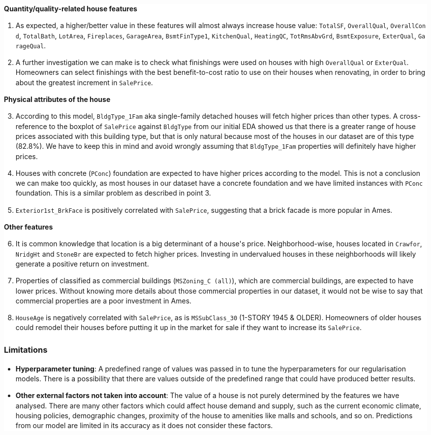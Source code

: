 
**Quantity/quality-related house features**

1. As expected, a higher/better value in these features will almost always increase house value: `TotalSF`, `OverallQual`, `OverallCond`, `TotalBath`, `LotArea`, `Fireplaces`, `GarageArea`, `BsmtFinType1`, `KitchenQual`, `HeatingQC`, `TotRmsAbvGrd`, `BsmtExposure`, `ExterQual`, `GarageQual`.


2. A further investigation we can make is to check what finishings were used on houses with high `OverallQual` or `ExterQual`. Homeowners can select finishings with the best benefit-to-cost ratio to use on their houses when renovating, in order to bring about the greatest increment in `SalePrice`.


**Physical attributes of the house**

3. According to this model, `BldgType_1Fam` aka single-family detached houses will fetch higher prices than other types. A cross-reference to the boxplot of `SalePrice` against `BldgType` from our initial EDA showed us that there is a greater range of house prices associated with this building type, but that is only natural because most of the houses in our dataset are of this type (82.8%). We have to keep this in mind and avoid wrongly assuming that `BldgType_1Fam` properties will definitely have higher prices.


4. Houses with concrete (`PConc`) foundation are expected to have higher prices according to the model. This is not a conclusion we can make too quickly, as most houses in our dataset have a concrete foundation and we have limited instances with `PConc` foundation. This is a similar problem as described in point 3.


5. `Exterior1st_BrkFace` is positively correlated with `SalePrice`, suggesting that a brick facade is more popular in Ames.


**Other features**

6. It is common knowledge that location is a big determinant of a house's price. Neighborhood-wise, houses located in `Crawfor`, `NridgHt` and `StoneBr` are expected to fetch higher prices. Investing in undervalued houses in these neighborhoods will likely generate a positive return on investment.


7. Properties of classified as commercial buildings (`MSZoning_C (all)`), which are commercial buildings, are expected to have lower prices. Without knowing more details about those commercial properties in our dataset, it would not be wise to say that commercial properties are a poor investment in Ames.


8. `HouseAge` is negatively correlated with `SalePrice`, as is `MSSubClass_30` (1-STORY 1945 & OLDER). Homeowners of older houses could remodel their houses before putting it up in the market for sale if they want to increase its `SalePrice`.


### Limitations

- **Hyperparameter tuning**: A predefined range of values was passed in to tune the hyperparameters for our regularisation models. There is a possibility that there are values outside of the predefined range that could have produced better results.


- **Other external factors not taken into account**: The value of a house is not purely determined by the features we have analysed. There are many other factors which could affect house demand and supply, such as the current economic climate, housing policies, demographic changes, proximity of the house to amenities like malls and schools, and so on. Predictions from our model are limited in its accuracy as it does not consider these factors.
